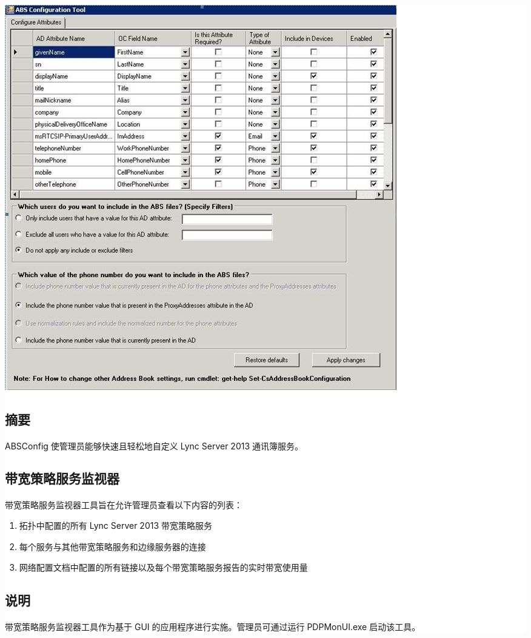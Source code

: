 ![ABSConfig.exe 工具。](images/JJ945604.6fb63a70-7b63-4b8b-b7d1-82fe9aa2028f(OCS.15).jpg "ABSConfig.exe 工具。")

## 摘要

ABSConfig 使管理员能够快速且轻松地自定义 Lync Server 2013 通讯簿服务。

## 带宽策略服务监视器

带宽策略服务监视器工具旨在允许管理员查看以下内容的列表：

1.  拓扑中配置的所有 Lync Server 2013 带宽策略服务

2.  每个服务与其他带宽策略服务和边缘服务器的连接

3.  网络配置文档中配置的所有链接以及每个带宽策略服务报告的实时带宽使用量

## 说明

带宽策略服务监视器工具作为基于 GUI 的应用程序进行实施。管理员可通过运行 PDPMonUI.exe 启动该工具。
